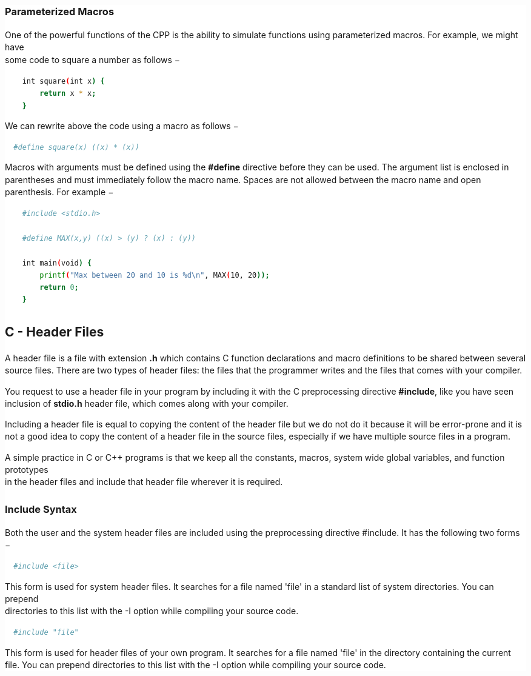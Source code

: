 ### **Parameterized Macros**
One of the powerful functions of the CPP is the ability to simulate functions using parameterized macros. For example, we might have <br> some code to square a number as follows −
```sh
	int square(int x) {
		return x * x;
	}
```
We can rewrite above the code using a macro as follows −
```sh
  #define square(x) ((x) * (x))
```
Macros with arguments must be defined using the **#define** directive before they can be used. The argument list is enclosed in <br> parentheses and must immediately follow the macro name. Spaces are not allowed between the macro name and open parenthesis. For example −
```sh
	#include <stdio.h>

	#define MAX(x,y) ((x) > (y) ? (x) : (y))
	
	int main(void) {
		printf("Max between 20 and 10 is %d\n", MAX(10, 20));  
		return 0;
	}
```

## <a id="headerfiles"></a> C - Header Files
A header file is a file with extension **.h** which contains C function declarations and macro definitions to be shared between several <br> source files. There are two types of header files: the files that the programmer writes and the files that comes with your compiler.

You request to use a header file in your program by including it with the C preprocessing directive **#include**, like you have seen <br> inclusion of **stdio.h** header file, which comes along with your compiler.

Including a header file is equal to copying the content of the header file but we do not do it because it will be error-prone and it is <br> not a good idea to copy the content of a header file in the source files, especially if we have multiple source files in a program.

A simple practice in C or C++ programs is that we keep all the constants, macros, system wide global variables, and function prototypes <br> in the header files and include that header file wherever it is required.

### **Include Syntax**
Both the user and the system header files are included using the preprocessing directive #include. It has the following two forms −
```sh
  #include <file>
```

This form is used for system header files. It searches for a file named 'file' in a standard list of system directories. You can prepend <br> directories to this list with the -I option while compiling your source code.
```sh
  #include "file"
```
This form is used for header files of your own program. It searches for a file named 'file' in the directory containing the current <br> file. You can prepend directories to this list with the -I option while compiling your source code.
